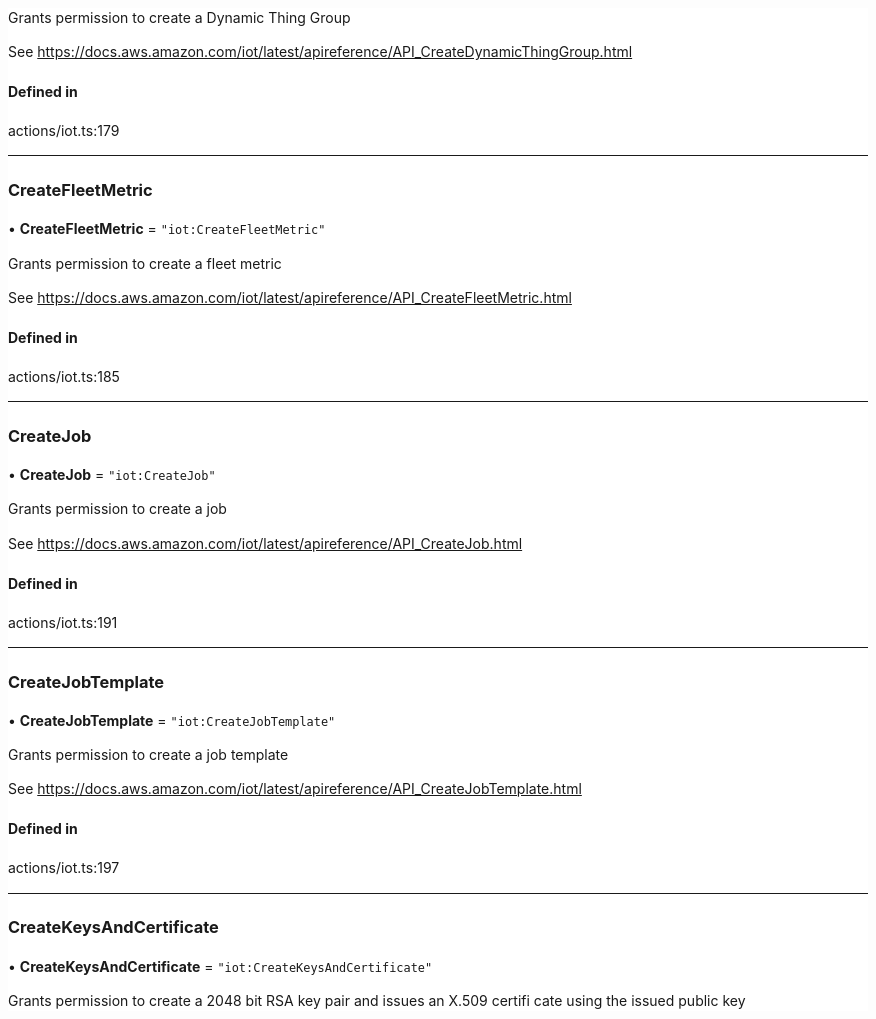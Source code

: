 Grants permission to create a Dynamic Thing Group

See https://docs.aws.amazon.com/iot/latest/apireference/API_CreateDynamicThingGroup.html

#### Defined in

actions/iot.ts:179

___

### CreateFleetMetric

• **CreateFleetMetric** = ``"iot:CreateFleetMetric"``

Grants permission to create a fleet metric

See https://docs.aws.amazon.com/iot/latest/apireference/API_CreateFleetMetric.html

#### Defined in

actions/iot.ts:185

___

### CreateJob

• **CreateJob** = ``"iot:CreateJob"``

Grants permission to create a job

See https://docs.aws.amazon.com/iot/latest/apireference/API_CreateJob.html

#### Defined in

actions/iot.ts:191

___

### CreateJobTemplate

• **CreateJobTemplate** = ``"iot:CreateJobTemplate"``

Grants permission to create a job template

See https://docs.aws.amazon.com/iot/latest/apireference/API_CreateJobTemplate.html

#### Defined in

actions/iot.ts:197

___

### CreateKeysAndCertificate

• **CreateKeysAndCertificate** = ``"iot:CreateKeysAndCertificate"``

Grants permission to create a 2048 bit RSA key pair and issues an X.509 certifi
cate using the issued public key
